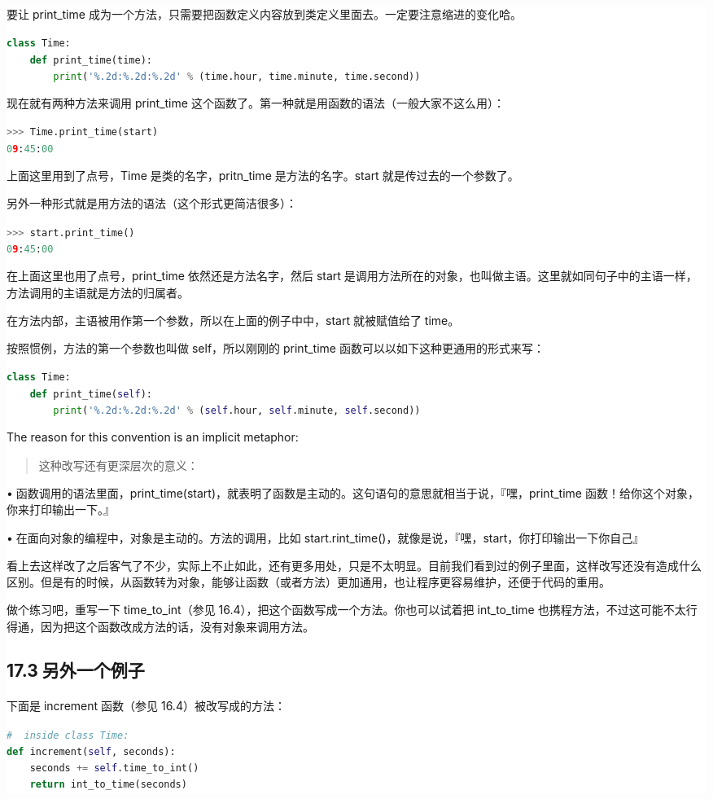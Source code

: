要让 print_time 成为一个方法，只需要把函数定义内容放到类定义里面去。一定要注意缩进的变化哈。

```py
class Time:
	def print_time(time):
		print('%.2d:%.2d:%.2d' % (time.hour, time.minute, time.second)) 
```

现在就有两种方法来调用 print_time 这个函数了。第一种就是用函数的语法（一般大家不这么用）：

```py
>>> Time.print_time(start)
09:45:00
```

上面这里用到了点号，Time 是类的名字，pritn_time 是方法的名字。start 就是传过去的一个参数了。


另外一种形式就是用方法的语法（这个形式更简洁很多）：

```py
>>> start.print_time()
09:45:00
```

在上面这里也用了点号，print_time 依然还是方法名字，然后 start 是调用方法所在的对象，也叫做主语。这里就如同句子中的主语一样，方法调用的主语就是方法的归属者。


在方法内部，主语被用作第一个参数，所以在上面的例子中中，start 就被赋值给了 time。


按照惯例，方法的第一个参数也叫做 self，所以刚刚的 print_time 函数可以以如下这种更通用的形式来写：

```py
class Time:
	def print_time(self):
		print('%.2d:%.2d:%.2d' % (self.hour, self.minute, self.second))
```
The reason for this convention is an implicit metaphor:

>这种改写还有更深层次的意义：

•	函数调用的语法里面，print_time(start)，就表明了函数是主动的。这句语句的意思就相当于说，『嘿，print_time 函数！给你这个对象，你来打印输出一下。』

•	在面向对象的编程中，对象是主动的。方法的调用，比如 start.rint_time()，就像是说，『嘿，start，你打印输出一下你自己』


看上去这样改了之后客气了不少，实际上不止如此，还有更多用处，只是不太明显。目前我们看到过的例子里面，这样改写还没有造成什么区别。但是有的时候，从函数转为对象，能够让函数（或者方法）更加通用，也让程序更容易维护，还便于代码的重用。


做个练习吧，重写一下 time_to_int（参见 16.4），把这个函数写成一个方法。你也可以试着把 int_to_time 也携程方法，不过这可能不太行得通，因为把这个函数改成方法的话，没有对象来调用方法。

## 17.3  另外一个例子

下面是 increment 函数（参见 16.4）被改写成的方法：

```py
#  inside class Time:
def increment(self, seconds):
	seconds += self.time_to_int()
	return int_to_time(seconds)
```
